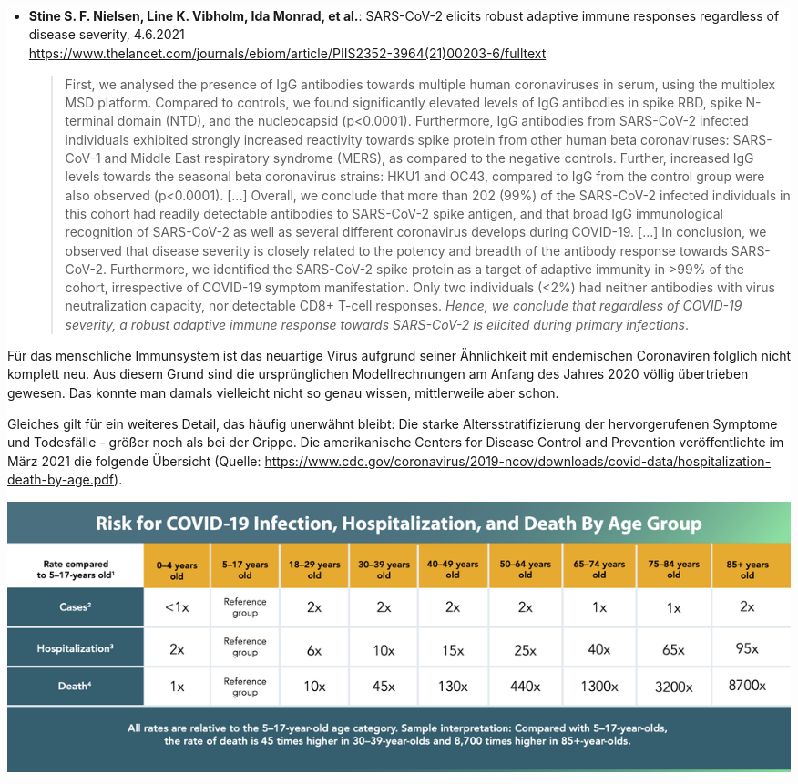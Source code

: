 - **Stine S. F. Nielsen, Line K. Vibholm, Ida Monrad, et al.**:
  SARS-CoV-2 elicits robust adaptive immune responses regardless of disease severity, 4.6.2021 <br/>
  <https://www.thelancet.com/journals/ebiom/article/PIIS2352-3964(21)00203-6/fulltext>
  > First, we analysed the presence of IgG antibodies towards multiple human coronaviruses in serum,
  > using the multiplex MSD platform. Compared to controls, we found significantly elevated levels
  > of IgG antibodies in spike RBD, spike N-terminal domain (NTD), and the nucleocapsid (p<0.0001).
  > Furthermore, IgG antibodies from SARS-CoV-2 infected individuals exhibited strongly increased
  > reactivity towards spike protein from other human beta coronaviruses: SARS-CoV-1 and Middle East
  > respiratory syndrome (MERS), as compared to the negative controls. Further, increased IgG levels
  > towards the seasonal beta coronavirus strains: HKU1 and OC43, compared to IgG from the control
  > group were also observed (p<0.0001). [...] Overall, we conclude that more than 202 (99%) of the
  > SARS-CoV-2 infected individuals in this cohort had readily detectable antibodies to SARS-CoV-2
  > spike antigen, and that broad IgG immunological recognition of SARS-CoV-2 as well as several
  > different coronavirus develops during COVID-19. [...] In conclusion, we observed that disease
  > severity is closely related to the potency and breadth of the antibody response towards
  > SARS-CoV-2. Furthermore, we identified the SARS-CoV-2 spike protein as a target of adaptive
  > immunity in >99% of the cohort, irrespective of COVID-19 symptom manifestation. Only two
  > individuals (<2%) had neither antibodies with virus neutralization capacity, nor detectable CD8+
  > T-cell responses. _Hence, we conclude that regardless of COVID-19 severity, a robust adaptive
  > immune response towards SARS-CoV-2 is elicited during primary infections_.

Für das menschliche Immunsystem ist das neuartige Virus aufgrund seiner Ähnlichkeit mit endemischen
Coronaviren folglich nicht komplett neu. Aus diesem Grund sind die ursprünglichen Modellrechnungen
am Anfang des Jahres 2020 völlig übertrieben gewesen. Das konnte man damals vielleicht nicht so
genau wissen, mittlerweile aber schon.

Gleiches gilt für ein weiteres Detail, das häufig unerwähnt bleibt: Die starke Altersstratifizierung
der hervorgerufenen Symptome und Todesfälle - größer noch als bei der Grippe. Die amerikanische
Centers for Disease Control and Prevention veröffentlichte im März 2021 die folgende Übersicht
(Quelle:
<https://www.cdc.gov/coronavirus/2019-ncov/downloads/covid-data/hospitalization-death-by-age.pdf>).

<a href="images/hospitalization-death-by-age.png">
  <img src="images/hospitalization-death-by-age.png">
</a>
